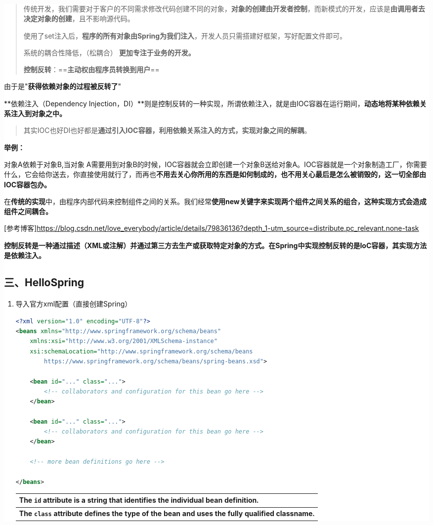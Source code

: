 > 传统开发，我们需要对于客户的不同需求修改代码创建不同的对象，**对象的创建由开发者控制**，而新模式的开发，应该是**由调用者去决定对象的创建**，且不影响源代码。
>
> 使用了set注入后，**程序的所有对象由Spring为我们注入**，开发人员只需搭建好框架，写好配置文件即可。
>
> 系统的耦合性降低，（松耦合） **更加专注于业务的开发。**
>
> **控制反转**：==**主动权由程序员转换到用户**==

由于是"**获得依赖对象的过程被反转了**"

**依赖注入（Dependency Injection，DI）**则是控制反转的一种实现，所谓依赖注入，就是由IOC容器在运行期间，**动态地将某种依赖关系注入到对象之中。**

> 其实IOC也好DI也好都是**通过引入IOC容器，利用依赖关系注入的方式，实现对象之间的解耦**。



**举例：**

对象A依赖于对象B,当对象 A需要用到对象B的时候，IOC容器就会立即创建一个对象B送给对象A。IOC容器就是一个对象制造工厂，你需要什么，它会给你送去，你直接使用就行了，而再也**不用去关心你所用的东西是如何制成的，也不用关心最后是怎么被销毁的，这一切全部由IOC容器包办。**

在**传统的实现**中，由程序内部代码来控制组件之间的关系。我们经常**使用new关键字来实现两个组件之间关系的组合，这种实现方式会造成组件之间耦合。**



[参考博客]<https://blog.csdn.net/love_everybody/article/details/79836136?depth_1-utm_source=distribute.pc_relevant.none-task>

**控制反转是一种通过描述（XML或注解）并通过第三方去生产或获取特定对象的方式。在Spring中实现控制反转的是IoC容器，其实现方法是依赖注入。**



## 三、HelloSpring

1. 导入官方xml配置（直接创建Spring）

   ```xml
   <?xml version="1.0" encoding="UTF-8"?>
   <beans xmlns="http://www.springframework.org/schema/beans"
       xmlns:xsi="http://www.w3.org/2001/XMLSchema-instance"
       xsi:schemaLocation="http://www.springframework.org/schema/beans
           https://www.springframework.org/schema/beans/spring-beans.xsd">
   
       <bean id="..." class="...">  
           <!-- collaborators and configuration for this bean go here -->
       </bean>
   
       <bean id="..." class="...">
           <!-- collaborators and configuration for this bean go here -->
       </bean>
   
       <!-- more bean definitions go here -->
   
   </beans>
   ```

   | The `id` attribute is a string that identifies the individual bean definition. |
   | ------------------------------------------------------------ |
   | **The `class` attribute defines the type of the bean and uses the fully qualified classname.** |
